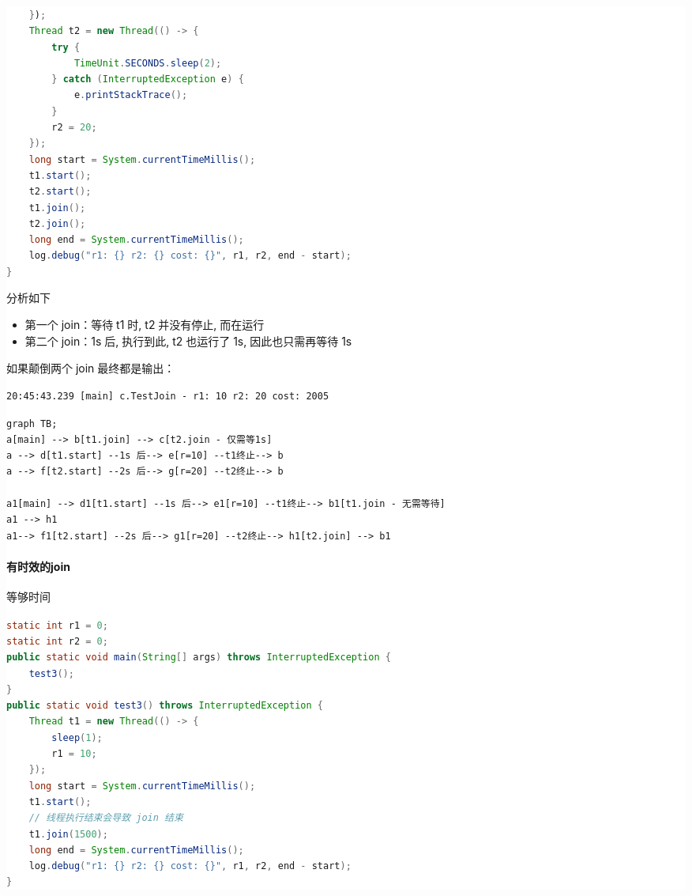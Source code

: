 ```java
    });
    Thread t2 = new Thread(() -> {
        try {
            TimeUnit.SECONDS.sleep(2);
        } catch (InterruptedException e) {
            e.printStackTrace();
        }
        r2 = 20;
    });
    long start = System.currentTimeMillis();
    t1.start();
    t2.start();
    t1.join();
    t2.join();
    long end = System.currentTimeMillis();
    log.debug("r1: {} r2: {} cost: {}", r1, r2, end - start);
}
```

分析如下 

- 第一个 join：等待 t1 时, t2 并没有停止, 而在运行 
- 第二个 join：1s 后, 执行到此, t2 也运行了 1s, 因此也只需再等待 1s 

如果颠倒两个 join  最终都是输出：

```
20:45:43.239 [main] c.TestJoin - r1: 10 r2: 20 cost: 2005
```

```mermaid
graph TB;
a[main] --> b[t1.join] --> c[t2.join - 仅需等1s]
a --> d[t1.start] --1s 后--> e[r=10] --t1终止--> b
a --> f[t2.start] --2s 后--> g[r=20] --t2终止--> b

a1[main] --> d1[t1.start] --1s 后--> e1[r=10] --t1终止--> b1[t1.join - 无需等待]
a1 --> h1
a1--> f1[t2.start] --2s 后--> g1[r=20] --t2终止--> h1[t2.join] --> b1
```

#### 有时效的join

等够时间

```java
static int r1 = 0;
static int r2 = 0;
public static void main(String[] args) throws InterruptedException {
    test3();
}
public static void test3() throws InterruptedException {
    Thread t1 = new Thread(() -> {
        sleep(1);
        r1 = 10;
    });
    long start = System.currentTimeMillis();
    t1.start();
    // 线程执行结束会导致 join 结束
    t1.join(1500);
    long end = System.currentTimeMillis();
    log.debug("r1: {} r2: {} cost: {}", r1, r2, end - start);
}
```
